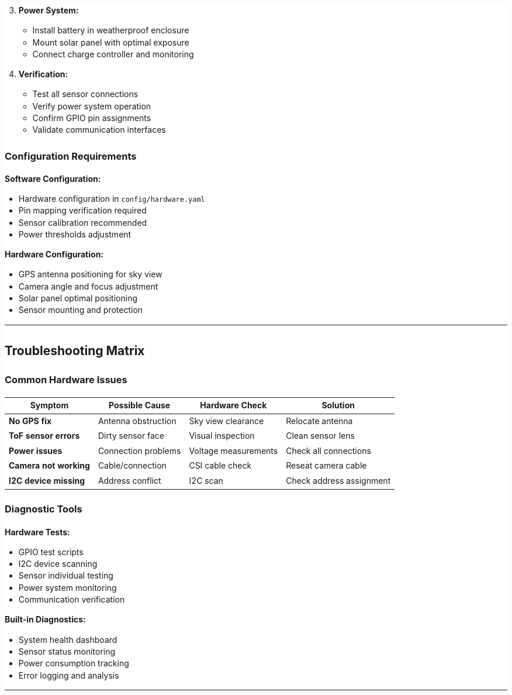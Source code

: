 3. **Power System:**
   - Install battery in weatherproof enclosure
   - Mount solar panel with optimal exposure
   - Connect charge controller and monitoring

4. **Verification:**
   - Test all sensor connections
   - Verify power system operation
   - Confirm GPIO pin assignments
   - Validate communication interfaces

### Configuration Requirements

**Software Configuration:**
- Hardware configuration in `config/hardware.yaml`
- Pin mapping verification required
- Sensor calibration recommended
- Power thresholds adjustment

**Hardware Configuration:**
- GPS antenna positioning for sky view
- Camera angle and focus adjustment
- Solar panel optimal positioning
- Sensor mounting and protection

---

## Troubleshooting Matrix

### Common Hardware Issues

| Symptom | Possible Cause | Hardware Check | Solution |
|---------|----------------|----------------|----------|
| **No GPS fix** | Antenna obstruction | Sky view clearance | Relocate antenna |
| **ToF sensor errors** | Dirty sensor face | Visual inspection | Clean sensor lens |
| **Power issues** | Connection problems | Voltage measurements | Check all connections |
| **Camera not working** | Cable/connection | CSI cable check | Reseat camera cable |
| **I2C device missing** | Address conflict | I2C scan | Check address assignment |

### Diagnostic Tools

**Hardware Tests:**
- GPIO test scripts
- I2C device scanning
- Sensor individual testing
- Power system monitoring
- Communication verification

**Built-in Diagnostics:**
- System health dashboard
- Sensor status monitoring
- Power consumption tracking
- Error logging and analysis

---